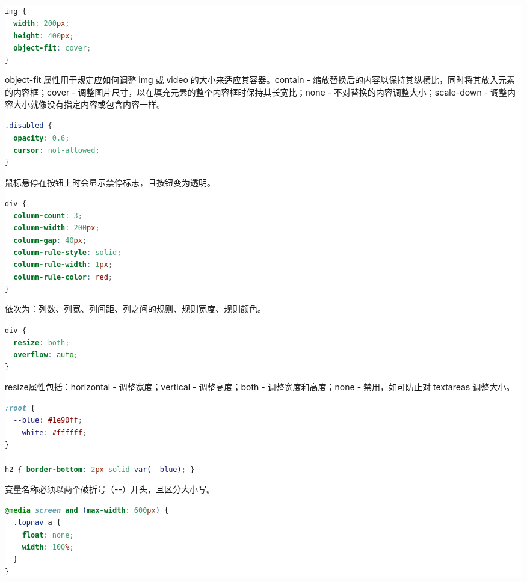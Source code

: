 ```css
img {
  width: 200px;
  height: 400px;
  object-fit: cover;
}
```

object-fit 属性用于规定应如何调整 img 或 video 的大小来适应其容器。contain - 缩放替换后的内容以保持其纵横比，同时将其放入元素的内容框；cover - 调整图片尺寸，以在填充元素的整个内容框时保持其长宽比；none - 不对替换的内容调整大小；scale-down - 调整内容大小就像没有指定内容或包含内容一样。

```css
.disabled {
  opacity: 0.6;
  cursor: not-allowed;
}
```

鼠标悬停在按钮上时会显示禁停标志，且按钮变为透明。

```css
div {
  column-count: 3;
  column-width: 200px;
  column-gap: 40px;
  column-rule-style: solid;
  column-rule-width: 1px;
  column-rule-color: red;
}
```

依次为：列数、列宽、列间距、列之间的规则、规则宽度、规则颜色。

```css
div {
  resize: both;
  overflow: auto;
}
```

resize属性包括：horizontal - 调整宽度；vertical - 调整高度；both - 调整宽度和高度；none - 禁用，如可防止对 textareas 调整大小。

```css
:root {
  --blue: #1e90ff;
  --white: #ffffff;
}

h2 { border-bottom: 2px solid var(--blue); }
```

变量名称必须以两个破折号（--）开头，且区分大小写。

```css
@media screen and (max-width: 600px) {
  .topnav a {
    float: none;
    width: 100%;
  }
}
```
